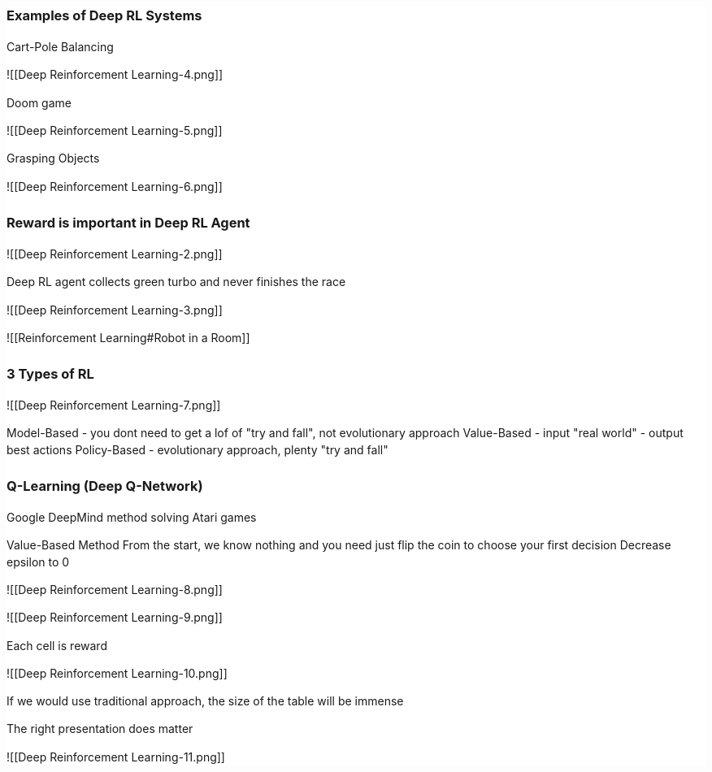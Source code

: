 ### Examples of Deep RL Systems

Cart-Pole Balancing

![[Deep Reinforcement Learning-4.png]]

Doom game

![[Deep Reinforcement Learning-5.png]]

Grasping Objects

![[Deep Reinforcement Learning-6.png]]

### Reward is important in Deep RL Agent

![[Deep Reinforcement Learning-2.png]]

Deep RL agent collects green turbo and never finishes the race

![[Deep Reinforcement Learning-3.png]]


![[Reinforcement Learning#Robot in a Room]]

### 3 Types of RL

![[Deep Reinforcement Learning-7.png]]

Model-Based - you dont need to get a lof of "try and fall", not evolutionary approach
Value-Based - input "real world" - output best actions
Policy-Based - evolutionary approach, plenty "try and fall"

### Q-Learning (Deep Q-Network)

Google DeepMind method solving Atari games

Value-Based Method
From the start, we know nothing and you need just flip the coin to choose your first decision
Decrease epsilon to 0

![[Deep Reinforcement Learning-8.png]]

![[Deep Reinforcement Learning-9.png]]

Each cell is reward

![[Deep Reinforcement Learning-10.png]]

If we would use traditional approach, the size of the table will be immense

The right presentation does matter

![[Deep Reinforcement Learning-11.png]]


[^1]: [MIT 6.S091: Introduction to Deep Reinforcement Learning (Deep RL) - YouTube](https://www.youtube.com/watch?v=zR11FLZ-O9M&list=WL&index=2)
